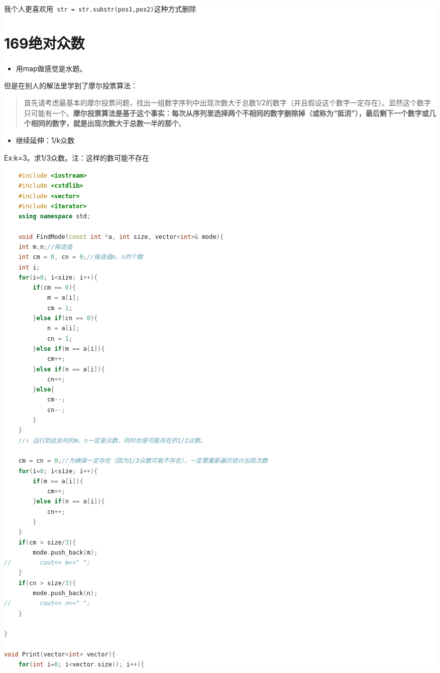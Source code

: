 我个人更喜欢用` str = str.substr(pos1,pos2)`这种方式删除

# 169绝对众数

- 用map做感觉是水题。

但是在别人的解法里学到了摩尔投票算法：

> 首先请考虑最基本的摩尔投票问题，找出一组数字序列中出现次数大于总数1/2的数字（并且假设这个数字一定存在）。显然这个数字只可能有一个。**摩尔投票算法是基于这个事实：每次从序列里选择两个不相同的数字删除掉（或称为“抵消”），最后剩下一个数字或几个相同的数字，就是出现次数大于总数一半的那个**。

- 继续延伸：1/k众数

Ex:k=3。求1/3众数。注：这样的数可能不存在

```cpp
    #include <iostream>
    #include <cstdlib>
    #include <vector>
    #include <iterator>
    using namespace std;

    void FindMode(const int *a, int size, vector<int>& mode){
    int m,n;//候选值
    int cm = 0, cn = 0;//候选值m、n的个数
    int i;
    for(i=0; i<size; i++){
        if(cm == 0){
            m = a[i];
            cm = 1;
        }else if(cn == 0){
            n = a[i];
            cn = 1;
        }else if(m == a[i]){
            cm++;
        }else if(n == a[i]){
            cn++;
        }else{
            cm--;
            cn--;
        }
    }
    //↑ 运行到此处时的m、n一定是众数，同时也是可能存在的1/3众数。
    
    cm = cn = 0;//为确保一定存在（因为1/3众数可能不存在），一定要重新遍历统计出现次数
    for(i=0; i<size; i++){
        if(m == a[i]){
            cm++;
        }else if(n == a[i]){
            cn++;
        }
    }
    if(cm > size/3){
        mode.push_back(m);
//        cout<< m<<" ";
    }
    if(cn > size/3){
        mode.push_back(n);
//        cout<< n<<" ";
    }
    
}

void Print(vector<int> vector){
    for(int i=0; i<vector.size(); i++){
```